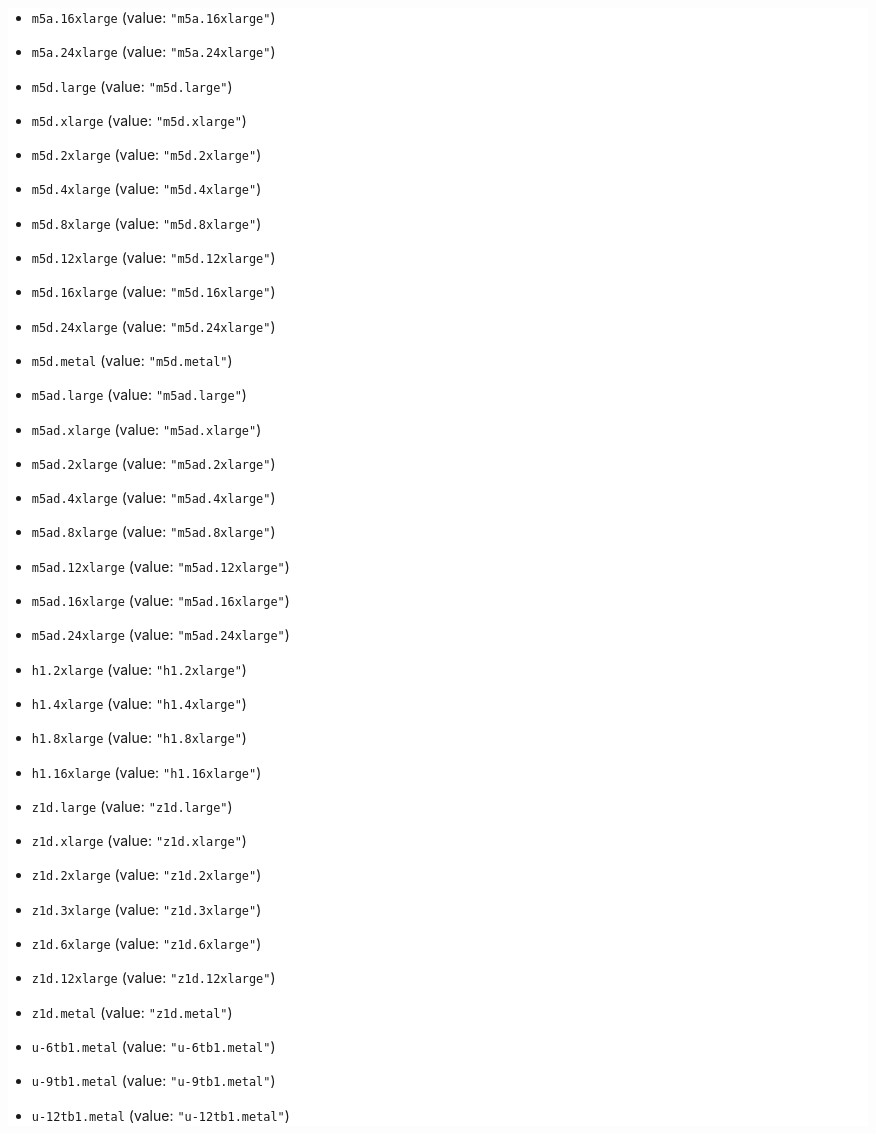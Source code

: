* `m5a.16xlarge` (value: `"m5a.16xlarge"`)

* `m5a.24xlarge` (value: `"m5a.24xlarge"`)

* `m5d.large` (value: `"m5d.large"`)

* `m5d.xlarge` (value: `"m5d.xlarge"`)

* `m5d.2xlarge` (value: `"m5d.2xlarge"`)

* `m5d.4xlarge` (value: `"m5d.4xlarge"`)

* `m5d.8xlarge` (value: `"m5d.8xlarge"`)

* `m5d.12xlarge` (value: `"m5d.12xlarge"`)

* `m5d.16xlarge` (value: `"m5d.16xlarge"`)

* `m5d.24xlarge` (value: `"m5d.24xlarge"`)

* `m5d.metal` (value: `"m5d.metal"`)

* `m5ad.large` (value: `"m5ad.large"`)

* `m5ad.xlarge` (value: `"m5ad.xlarge"`)

* `m5ad.2xlarge` (value: `"m5ad.2xlarge"`)

* `m5ad.4xlarge` (value: `"m5ad.4xlarge"`)

* `m5ad.8xlarge` (value: `"m5ad.8xlarge"`)

* `m5ad.12xlarge` (value: `"m5ad.12xlarge"`)

* `m5ad.16xlarge` (value: `"m5ad.16xlarge"`)

* `m5ad.24xlarge` (value: `"m5ad.24xlarge"`)

* `h1.2xlarge` (value: `"h1.2xlarge"`)

* `h1.4xlarge` (value: `"h1.4xlarge"`)

* `h1.8xlarge` (value: `"h1.8xlarge"`)

* `h1.16xlarge` (value: `"h1.16xlarge"`)

* `z1d.large` (value: `"z1d.large"`)

* `z1d.xlarge` (value: `"z1d.xlarge"`)

* `z1d.2xlarge` (value: `"z1d.2xlarge"`)

* `z1d.3xlarge` (value: `"z1d.3xlarge"`)

* `z1d.6xlarge` (value: `"z1d.6xlarge"`)

* `z1d.12xlarge` (value: `"z1d.12xlarge"`)

* `z1d.metal` (value: `"z1d.metal"`)

* `u-6tb1.metal` (value: `"u-6tb1.metal"`)

* `u-9tb1.metal` (value: `"u-9tb1.metal"`)

* `u-12tb1.metal` (value: `"u-12tb1.metal"`)
